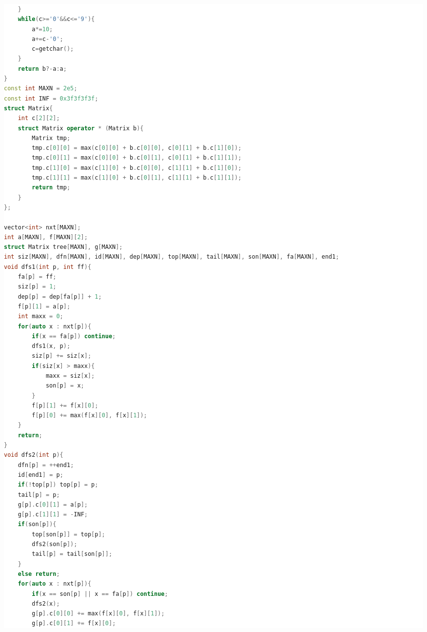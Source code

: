 ```C++
	}
	while(c>='0'&&c<='9'){
		a*=10;
		a+=c-'0';
		c=getchar();
	}
	return b?-a:a;
}
const int MAXN = 2e5;
const int INF = 0x3f3f3f3f;
struct Matrix{
	int c[2][2];
	struct Matrix operator * (Matrix b){
		Matrix tmp;
		tmp.c[0][0] = max(c[0][0] + b.c[0][0], c[0][1] + b.c[1][0]);
		tmp.c[0][1] = max(c[0][0] + b.c[0][1], c[0][1] + b.c[1][1]);
		tmp.c[1][0] = max(c[1][0] + b.c[0][0], c[1][1] + b.c[1][0]);
		tmp.c[1][1] = max(c[1][0] + b.c[0][1], c[1][1] + b.c[1][1]);
		return tmp;
	}
};

vector<int> nxt[MAXN];
int a[MAXN], f[MAXN][2];
struct Matrix tree[MAXN], g[MAXN];
int siz[MAXN], dfn[MAXN], id[MAXN], dep[MAXN], top[MAXN], tail[MAXN], son[MAXN], fa[MAXN], end1;
void dfs1(int p, int ff){
	fa[p] = ff;
	siz[p] = 1;
	dep[p] = dep[fa[p]] + 1;
	f[p][1] = a[p];
	int maxx = 0;
	for(auto x : nxt[p]){
		if(x == fa[p]) continue;
		dfs1(x, p);
		siz[p] += siz[x];
		if(siz[x] > maxx){
			maxx = siz[x];
			son[p] = x;
		}
		f[p][1] += f[x][0];
		f[p][0] += max(f[x][0], f[x][1]);
	}
	return;
}
void dfs2(int p){
	dfn[p] = ++end1;
	id[end1] = p;
	if(!top[p]) top[p] = p;
	tail[p] = p;
	g[p].c[0][1] = a[p];
	g[p].c[1][1] = -INF;
	if(son[p]){
		top[son[p]] = top[p];
		dfs2(son[p]);
		tail[p] = tail[son[p]];
	}
	else return;
	for(auto x : nxt[p]){
		if(x == son[p] || x == fa[p]) continue;
		dfs2(x);
		g[p].c[0][0] += max(f[x][0], f[x][1]);
		g[p].c[0][1] += f[x][0];
```